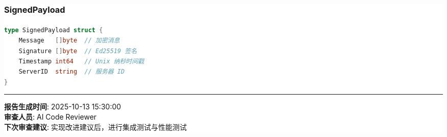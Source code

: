 ### SignedPayload
```go
type SignedPayload struct {
    Message   []byte  // 加密消息
    Signature []byte  // Ed25519 签名
    Timestamp int64   // Unix 纳秒时间戳
    ServerID  string  // 服务器 ID
}
```

---

**报告生成时间**: 2025-10-13 15:30:00  
**审查人员**: AI Code Reviewer  
**下次审查建议**: 实现改进建议后，进行集成测试与性能测试




